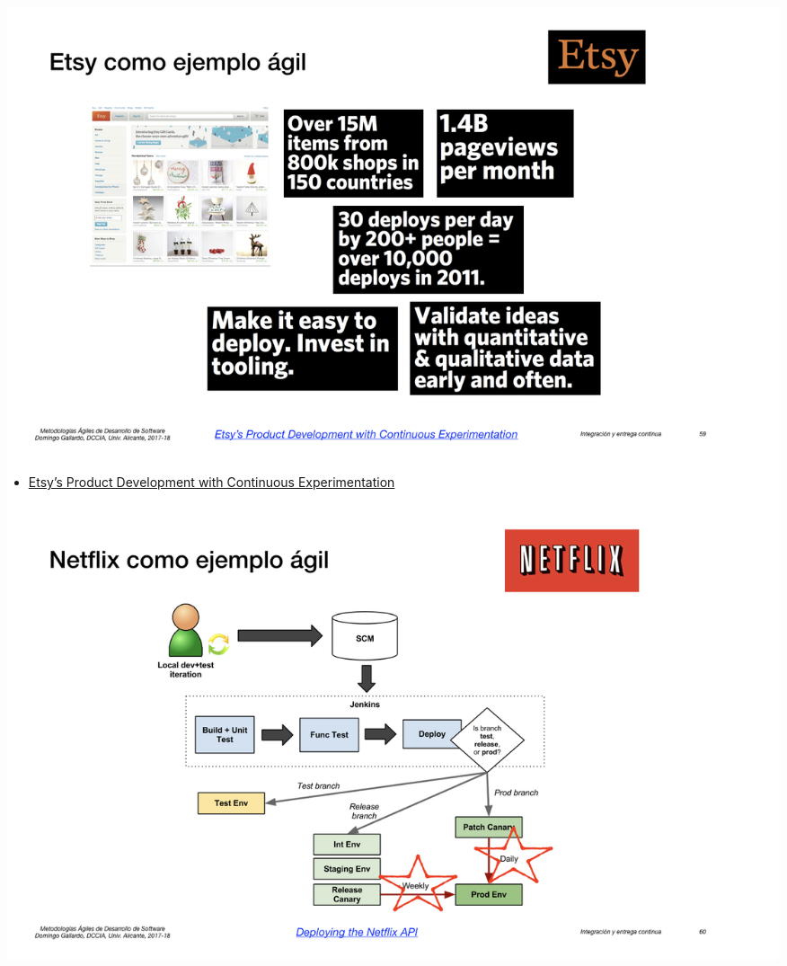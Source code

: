 <kbd><img src="diapositivas/integracion-entrega-continua.059.png" width="800px"></kbd>

- [Etsy’s Product Development with Continuous Experimentation](https://www.infoq.com/presentations/Etsy-Deployment)

<kbd><img src="diapositivas/integracion-entrega-continua.060.png" width="800px"></kbd>
